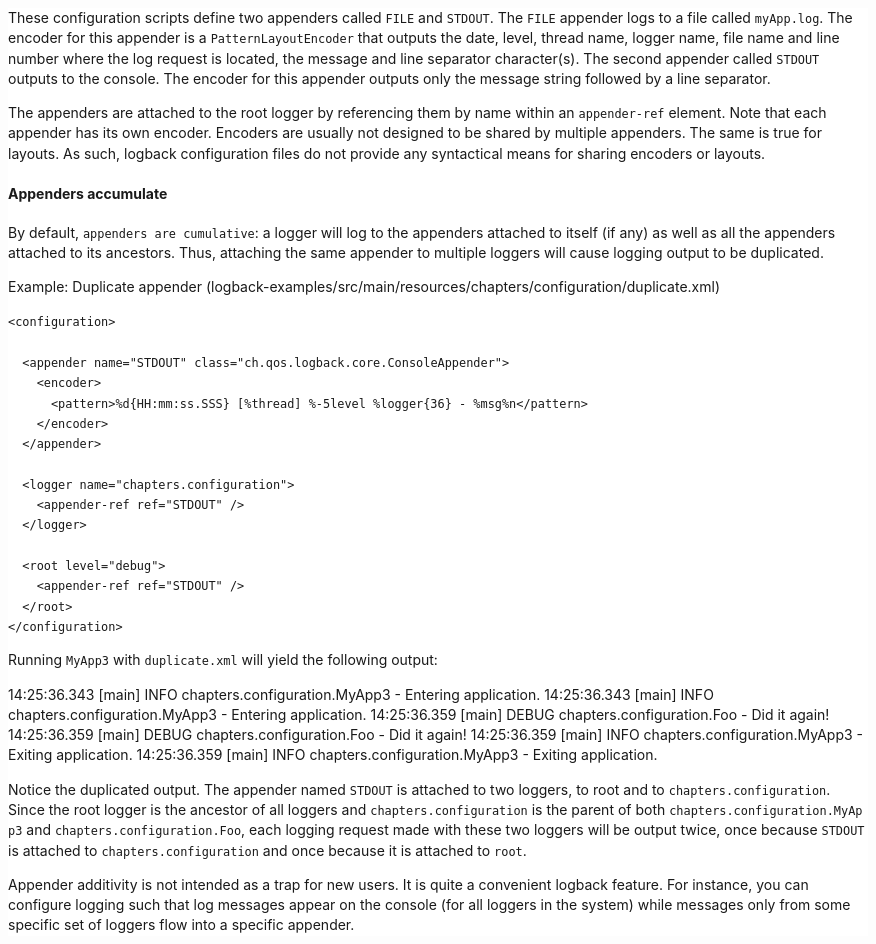 These configuration scripts define two appenders called `FILE` and `STDOUT`. The `FILE` appender logs to a file called `myApp.log`. The encoder for this appender is a `PatternLayoutEncoder` that outputs the date, level, thread name, logger name, file name and line number where the log request is located, the message and line separator character(s). The second appender called `STDOUT` outputs to the console. The encoder for this appender outputs only the message string followed by a line separator.

The appenders are attached to the root logger by referencing them by name within an `appender-ref` element. Note that each appender has its own encoder. Encoders are usually not designed to be shared by multiple appenders. The same is true for layouts. As such, logback configuration files do not provide any syntactical means for sharing encoders or layouts.

#### Appenders accumulate

By default, `appenders are cumulative`: a logger will log to the appenders attached to itself (if any) as well as all the appenders attached to its ancestors. Thus, attaching the same appender to multiple loggers will cause logging output to be duplicated.

Example: Duplicate appender (logback-examples/src/main/resources/chapters/configuration/duplicate.xml)

```
<configuration>

  <appender name="STDOUT" class="ch.qos.logback.core.ConsoleAppender">
    <encoder>
      <pattern>%d{HH:mm:ss.SSS} [%thread] %-5level %logger{36} - %msg%n</pattern>
    </encoder>
  </appender>

  <logger name="chapters.configuration">
    <appender-ref ref="STDOUT" />
  </logger>

  <root level="debug">
    <appender-ref ref="STDOUT" />
  </root>
</configuration>
```

Running `MyApp3` with `duplicate.xml` will yield the following output:

14:25:36.343 [main] INFO  chapters.configuration.MyApp3 - Entering application. 14:25:36.343 [main] INFO  chapters.configuration.MyApp3 - Entering application. 14:25:36.359 [main] DEBUG chapters.configuration.Foo - Did it again! 14:25:36.359 [main] DEBUG chapters.configuration.Foo - Did it again! 14:25:36.359 [main] INFO  chapters.configuration.MyApp3 - Exiting application. 14:25:36.359 [main] INFO  chapters.configuration.MyApp3 - Exiting application.

Notice the duplicated output. The appender named `STDOUT` is attached to two loggers, to root and to `chapters.configuration`. Since the root logger is the ancestor of all loggers and `chapters.configuration` is the parent of both `chapters.configuration.MyApp3` and `chapters.configuration.Foo`, each logging request made with these two loggers will be output twice, once because `STDOUT` is attached to `chapters.configuration` and once because it is attached to `root`.

Appender additivity is not intended as a trap for new users. It is quite a convenient logback feature. For instance, you can configure logging such that log messages appear on the console (for all loggers in the system) while messages only from some specific set of loggers flow into a specific appender.
